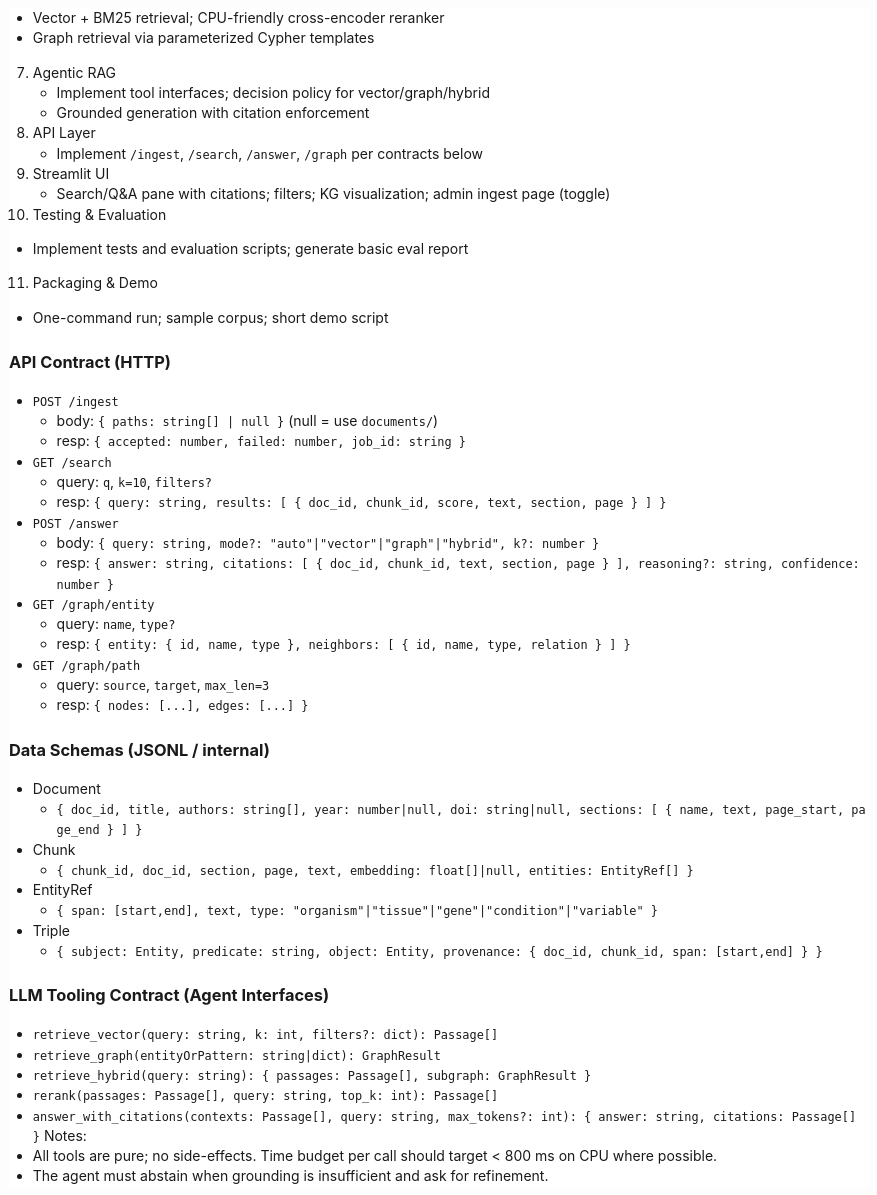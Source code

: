    - Vector + BM25 retrieval; CPU-friendly cross-encoder reranker
   - Graph retrieval via parameterized Cypher templates
7) Agentic RAG
   - Implement tool interfaces; decision policy for vector/graph/hybrid
   - Grounded generation with citation enforcement
8) API Layer
   - Implement `/ingest`, `/search`, `/answer`, `/graph` per contracts below
9) Streamlit UI
   - Search/Q&A pane with citations; filters; KG visualization; admin ingest page (toggle)
10) Testing & Evaluation
   - Implement tests and evaluation scripts; generate basic eval report
11) Packaging & Demo
   - One-command run; sample corpus; short demo script

### API Contract (HTTP)
- `POST /ingest`
  - body: `{ paths: string[] | null }` (null = use `documents/`)
  - resp: `{ accepted: number, failed: number, job_id: string }`
- `GET /search`
  - query: `q`, `k=10`, `filters?`
  - resp: `{ query: string, results: [ { doc_id, chunk_id, score, text, section, page } ] }`
- `POST /answer`
  - body: `{ query: string, mode?: "auto"|"vector"|"graph"|"hybrid", k?: number }`
  - resp: `{ answer: string, citations: [ { doc_id, chunk_id, text, section, page } ], reasoning?: string, confidence: number }`
- `GET /graph/entity`
  - query: `name`, `type?`
  - resp: `{ entity: { id, name, type }, neighbors: [ { id, name, type, relation } ] }`
- `GET /graph/path`
  - query: `source`, `target`, `max_len=3`
  - resp: `{ nodes: [...], edges: [...] }`

### Data Schemas (JSONL / internal)
- Document
  - `{ doc_id, title, authors: string[], year: number|null, doi: string|null, sections: [ { name, text, page_start, page_end } ] }`
- Chunk
  - `{ chunk_id, doc_id, section, page, text, embedding: float[]|null, entities: EntityRef[] }`
- EntityRef
  - `{ span: [start,end], text, type: "organism"|"tissue"|"gene"|"condition"|"variable" }`
- Triple
  - `{ subject: Entity, predicate: string, object: Entity, provenance: { doc_id, chunk_id, span: [start,end] } }`

### LLM Tooling Contract (Agent Interfaces)
- `retrieve_vector(query: string, k: int, filters?: dict): Passage[]`
- `retrieve_graph(entityOrPattern: string|dict): GraphResult`
- `retrieve_hybrid(query: string): { passages: Passage[], subgraph: GraphResult }`
- `rerank(passages: Passage[], query: string, top_k: int): Passage[]`
- `answer_with_citations(contexts: Passage[], query: string, max_tokens?: int): { answer: string, citations: Passage[] }`
Notes:
- All tools are pure; no side-effects. Time budget per call should target < 800 ms on CPU where possible.
- The agent must abstain when grounding is insufficient and ask for refinement.
